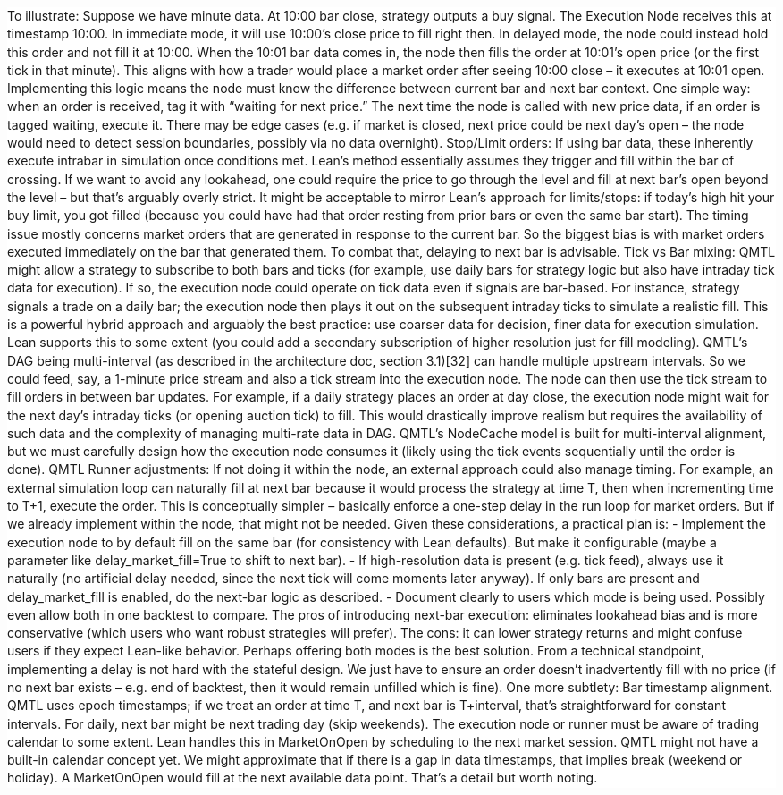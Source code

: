 To illustrate: Suppose we have minute data. At 10:00 bar close, strategy outputs a buy signal. The Execution Node receives this at timestamp 10:00. In immediate mode, it will use 10:00’s close price to fill right then. In delayed mode, the node could instead hold this order and not fill it at 10:00. When the 10:01 bar data comes in, the node then fills the order at 10:01’s open price (or the first tick in that minute). This aligns with how a trader would place a market order after seeing 10:00 close – it executes at 10:01 open. Implementing this logic means the node must know the difference between current bar and next bar context. One simple way: when an order is received, tag it with “waiting for next price.” The next time the node is called with new price data, if an order is tagged waiting, execute it. There may be edge cases (e.g. if market is closed, next price could be next day’s open – the node would need to detect session boundaries, possibly via no data overnight).
Stop/Limit orders: If using bar data, these inherently execute intrabar in simulation once conditions met. Lean’s method essentially assumes they trigger and fill within the bar of crossing. If we want to avoid any lookahead, one could require the price to go through the level and fill at next bar’s open beyond the level – but that’s arguably overly strict. It might be acceptable to mirror Lean’s approach for limits/stops: if today’s high hit your buy limit, you got filled (because you could have had that order resting from prior bars or even the same bar start). The timing issue mostly concerns market orders that are generated in response to the current bar. So the biggest bias is with market orders executed immediately on the bar that generated them. To combat that, delaying to next bar is advisable.
Tick vs Bar mixing: QMTL might allow a strategy to subscribe to both bars and ticks (for example, use daily bars for strategy logic but also have intraday tick data for execution). If so, the execution node could operate on tick data even if signals are bar-based. For instance, strategy signals a trade on a daily bar; the execution node then plays it out on the subsequent intraday ticks to simulate a realistic fill. This is a powerful hybrid approach and arguably the best practice: use coarser data for decision, finer data for execution simulation. Lean supports this to some extent (you could add a secondary subscription of higher resolution just for fill modeling). QMTL’s DAG being multi-interval (as described in the architecture doc, section 3.1)[32] can handle multiple upstream intervals. So we could feed, say, a 1-minute price stream and also a tick stream into the execution node. The node can then use the tick stream to fill orders in between bar updates. For example, if a daily strategy places an order at day close, the execution node might wait for the next day’s intraday ticks (or opening auction tick) to fill. This would drastically improve realism but requires the availability of such data and the complexity of managing multi-rate data in DAG. QMTL’s NodeCache model is built for multi-interval alignment, but we must carefully design how the execution node consumes it (likely using the tick events sequentially until the order is done).
QMTL Runner adjustments: If not doing it within the node, an external approach could also manage timing. For example, an external simulation loop can naturally fill at next bar because it would process the strategy at time T, then when incrementing time to T+1, execute the order. This is conceptually simpler – basically enforce a one-step delay in the run loop for market orders. But if we already implement within the node, that might not be needed.
Given these considerations, a practical plan is: - Implement the execution node to by default fill on the same bar (for consistency with Lean defaults). But make it configurable (maybe a parameter like delay_market_fill=True to shift to next bar). - If high-resolution data is present (e.g. tick feed), always use it naturally (no artificial delay needed, since the next tick will come moments later anyway). If only bars are present and delay_market_fill is enabled, do the next-bar logic as described. - Document clearly to users which mode is being used. Possibly even allow both in one backtest to compare.
The pros of introducing next-bar execution: eliminates lookahead bias and is more conservative (which users who want robust strategies will prefer). The cons: it can lower strategy returns and might confuse users if they expect Lean-like behavior. Perhaps offering both modes is the best solution.
From a technical standpoint, implementing a delay is not hard with the stateful design. We just have to ensure an order doesn’t inadvertently fill with no price (if no next bar exists – e.g. end of backtest, then it would remain unfilled which is fine).
One more subtlety: Bar timestamp alignment. QMTL uses epoch timestamps; if we treat an order at time T, and next bar is T+interval, that’s straightforward for constant intervals. For daily, next bar might be next trading day (skip weekends). The execution node or runner must be aware of trading calendar to some extent. Lean handles this in MarketOnOpen by scheduling to the next market session. QMTL might not have a built-in calendar concept yet. We might approximate that if there is a gap in data timestamps, that implies break (weekend or holiday). A MarketOnOpen would fill at the next available data point. That’s a detail but worth noting.
